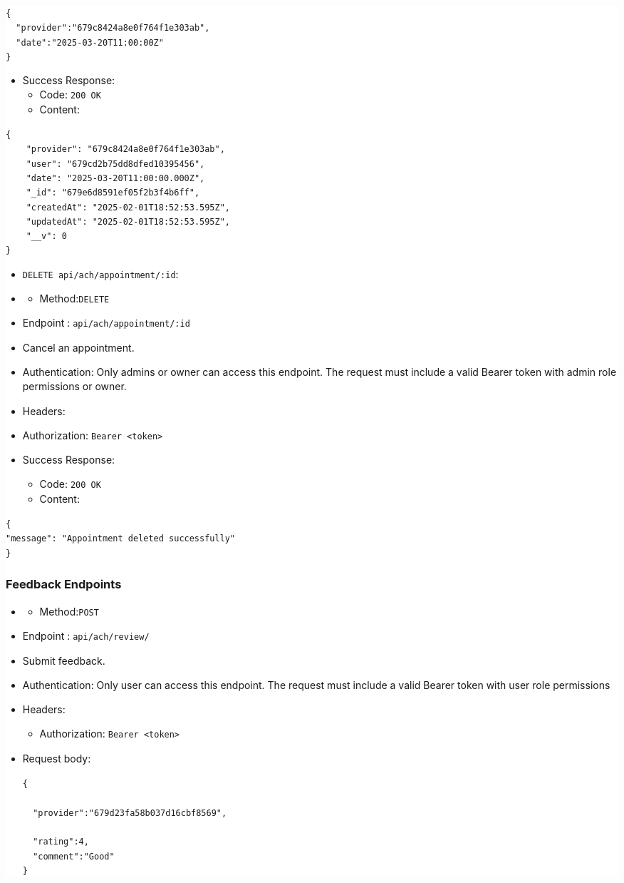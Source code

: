   ```
  {
    "provider":"679c8424a8e0f764f1e303ab",
    "date":"2025-03-20T11:00:00Z"
  }
  ```

- Success Response:
  - Code: `200 OK`
  - Content:

```
{
    "provider": "679c8424a8e0f764f1e303ab",
    "user": "679cd2b75dd8dfed10395456",
    "date": "2025-03-20T11:00:00.000Z",
    "_id": "679e6d8591ef05f2b3f4b6ff",
    "createdAt": "2025-02-01T18:52:53.595Z",
    "updatedAt": "2025-02-01T18:52:53.595Z",
    "__v": 0
}
```

- `DELETE api/ach/appointment/:id`:
- - Method:`DELETE`
- Endpoint : `api/ach/appointment/:id`
- Cancel an appointment.
- Authentication: Only admins or owner can access this endpoint. The request must include a valid Bearer token with admin role permissions or owner.
- Headers:

- Authorization: `Bearer <token>`

- Success Response:
  - Code: `200 OK`
  - Content:

```
{
"message": "Appointment deleted successfully"
}

```

### Feedback Endpoints

- - Method:`POST`
- Endpoint : `api/ach/review/`
- Submit feedback.
- Authentication: Only user can access this endpoint. The request must include a valid Bearer token with user role permissions
- Headers:
  - Authorization: `Bearer <token>`
- Request body:

  ```
  {

    "provider":"679d23fa58b037d16cbf8569",

    "rating":4,
    "comment":"Good"
  }
  ```
